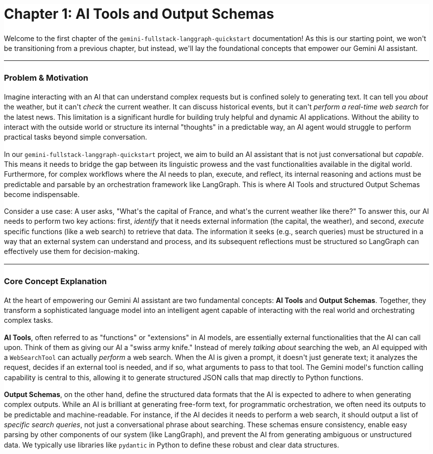 # Chapter 1: AI Tools and Output Schemas

Welcome to the first chapter of the `gemini-fullstack-langgraph-quickstart` documentation! As this is our starting point, we won't be transitioning from a previous chapter, but instead, we'll lay the foundational concepts that empower our Gemini AI assistant.

---

### Problem & Motivation

Imagine interacting with an AI that can understand complex requests but is confined solely to generating text. It can tell you *about* the weather, but it can't *check* the current weather. It can discuss historical events, but it can't *perform a real-time web search* for the latest news. This limitation is a significant hurdle for building truly helpful and dynamic AI applications. Without the ability to interact with the outside world or structure its internal "thoughts" in a predictable way, an AI agent would struggle to perform practical tasks beyond simple conversation.

In our `gemini-fullstack-langgraph-quickstart` project, we aim to build an AI assistant that is not just conversational but *capable*. This means it needs to bridge the gap between its linguistic prowess and the vast functionalities available in the digital world. Furthermore, for complex workflows where the AI needs to plan, execute, and reflect, its internal reasoning and actions must be predictable and parsable by an orchestration framework like LangGraph. This is where AI Tools and structured Output Schemas become indispensable.

Consider a use case: A user asks, "What's the capital of France, and what's the current weather like there?" To answer this, our AI needs to perform two key actions: first, *identify* that it needs external information (the capital, the weather), and second, *execute* specific functions (like a web search) to retrieve that data. The information it seeks (e.g., search queries) must be structured in a way that an external system can understand and process, and its subsequent reflections must be structured so LangGraph can effectively use them for decision-making.

---

### Core Concept Explanation

At the heart of empowering our Gemini AI assistant are two fundamental concepts: **AI Tools** and **Output Schemas**. Together, they transform a sophisticated language model into an intelligent agent capable of interacting with the real world and orchestrating complex tasks.

**AI Tools**, often referred to as "functions" or "extensions" in AI models, are essentially external functionalities that the AI can call upon. Think of them as giving our AI a "swiss army knife." Instead of merely *talking about* searching the web, an AI equipped with a `WebSearchTool` can actually *perform* a web search. When the AI is given a prompt, it doesn't just generate text; it analyzes the request, decides if an external tool is needed, and if so, what arguments to pass to that tool. The Gemini model's function calling capability is central to this, allowing it to generate structured JSON calls that map directly to Python functions.

**Output Schemas**, on the other hand, define the structured data formats that the AI is expected to adhere to when generating complex outputs. While an AI is brilliant at generating free-form text, for programmatic orchestration, we often need its outputs to be predictable and machine-readable. For instance, if the AI decides it needs to perform a web search, it should output a list of *specific search queries*, not just a conversational phrase about searching. These schemas ensure consistency, enable easy parsing by other components of our system (like LangGraph), and prevent the AI from generating ambiguous or unstructured data. We typically use libraries like `pydantic` in Python to define these robust and clear data structures.
